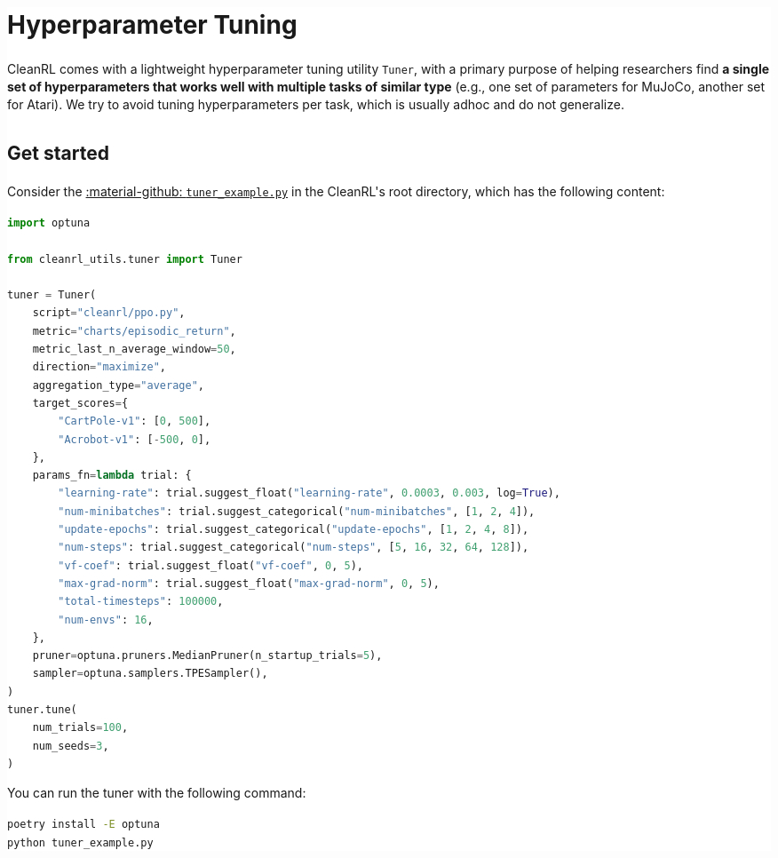 # Hyperparameter Tuning

CleanRL comes with a lightweight hyperparameter tuning utility `Tuner`, with a primary purpose of helping researchers find **a single set of  hyperparameters that works well with multiple tasks of similar type** (e.g., one set of parameters for MuJoCo, another set for Atari). We try to avoid tuning hyperparameters per task, which is usually adhoc and do not generalize.

## Get started

Consider the [:material-github: `tuner_example.py`](https://github.com/vwxyzjn/cleanrl/blob/master/tuner_example.py) in the CleanRL's root directory, which has the following content:


```python title="tuner_example.py"
import optuna

from cleanrl_utils.tuner import Tuner

tuner = Tuner(
    script="cleanrl/ppo.py",
    metric="charts/episodic_return",
    metric_last_n_average_window=50,
    direction="maximize",
    aggregation_type="average",
    target_scores={
        "CartPole-v1": [0, 500],
        "Acrobot-v1": [-500, 0],
    },
    params_fn=lambda trial: {
        "learning-rate": trial.suggest_float("learning-rate", 0.0003, 0.003, log=True),
        "num-minibatches": trial.suggest_categorical("num-minibatches", [1, 2, 4]),
        "update-epochs": trial.suggest_categorical("update-epochs", [1, 2, 4, 8]),
        "num-steps": trial.suggest_categorical("num-steps", [5, 16, 32, 64, 128]),
        "vf-coef": trial.suggest_float("vf-coef", 0, 5),
        "max-grad-norm": trial.suggest_float("max-grad-norm", 0, 5),
        "total-timesteps": 100000,
        "num-envs": 16,
    },
    pruner=optuna.pruners.MedianPruner(n_startup_trials=5),
    sampler=optuna.samplers.TPESampler(),
)
tuner.tune(
    num_trials=100,
    num_seeds=3,
)
```

You can run the tuner with the following command:

```bash
poetry install -E optuna
python tuner_example.py
```
